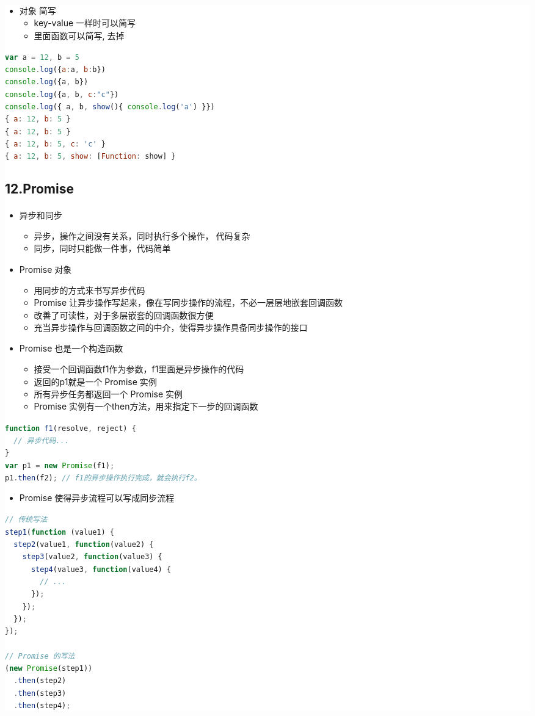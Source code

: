 - 对象 简写
    - key-value 一样时可以简写
    - 里面函数可以简写, 去掉

```js
var a = 12, b = 5
console.log({a:a, b:b})
console.log({a, b})
console.log({a, b, c:"c"})
console.log({ a, b, show(){ console.log('a') }})
{ a: 12, b: 5 }
{ a: 12, b: 5 }
{ a: 12, b: 5, c: 'c' }
{ a: 12, b: 5, show: [Function: show] }
```

## 12.Promise

- 异步和同步
    - 异步，操作之间没有关系，同时执行多个操作， 代码复杂
    - 同步，同时只能做一件事，代码简单

- Promise 对象
    - 用同步的方式来书写异步代码
    - Promise 让异步操作写起来，像在写同步操作的流程，不必一层层地嵌套回调函数
    - 改善了可读性，对于多层嵌套的回调函数很方便
    - 充当异步操作与回调函数之间的中介，使得异步操作具备同步操作的接口

- Promise 也是一个构造函数
    - 接受一个回调函数f1作为参数，f1里面是异步操作的代码
    - 返回的p1就是一个 Promise 实例
    - 所有异步任务都返回一个 Promise 实例
    - Promise 实例有一个then方法，用来指定下一步的回调函数

```js
function f1(resolve, reject) {
  // 异步代码...
}
var p1 = new Promise(f1);
p1.then(f2); // f1的异步操作执行完成，就会执行f2。
```

- Promise 使得异步流程可以写成同步流程

```js
// 传统写法
step1(function (value1) {
  step2(value1, function(value2) {
    step3(value2, function(value3) {
      step4(value3, function(value4) {
        // ...
      });
    });
  });
});

// Promise 的写法
(new Promise(step1))
  .then(step2)
  .then(step3)
  .then(step4);
```
